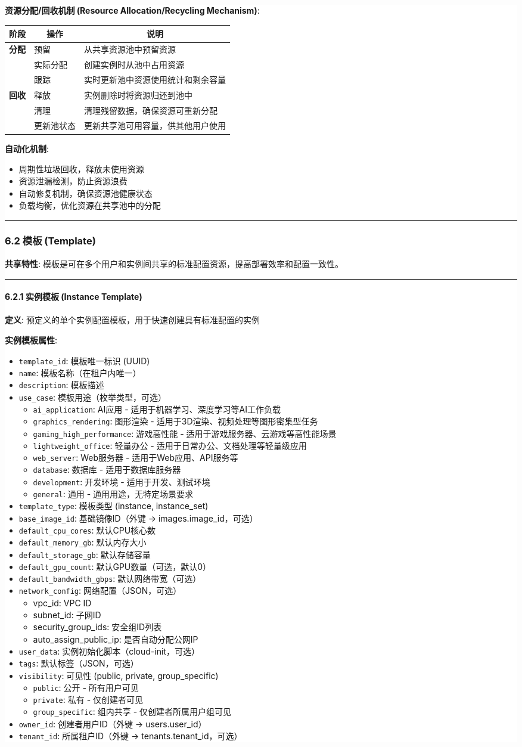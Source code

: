 **资源分配/回收机制 (Resource Allocation/Recycling Mechanism)**:

| 阶段 | 操作 | 说明 |
|-----|------|------|
| **分配** | 预留 | 从共享资源池中预留资源 |
| | 实际分配 | 创建实例时从池中占用资源 |
| | 跟踪 | 实时更新池中资源使用统计和剩余容量 |
| **回收** | 释放 | 实例删除时将资源归还到池中 |
| | 清理 | 清理残留数据，确保资源可重新分配 |
| | 更新池状态 | 更新共享池可用容量，供其他用户使用 |

**自动化机制**:
- 周期性垃圾回收，释放未使用资源
- 资源泄漏检测，防止资源浪费
- 自动修复机制，确保资源池健康状态
- 负载均衡，优化资源在共享池中的分配

---

### 6.2 模板 (Template)

**共享特性**: 模板是可在多个用户和实例间共享的标准配置资源，提高部署效率和配置一致性。

---

#### 6.2.1 实例模板 (Instance Template)

**定义**: 预定义的单个实例配置模板，用于快速创建具有标准配置的实例

**实例模板属性**:
- `template_id`: 模板唯一标识 (UUID)
- `name`: 模板名称（在租户内唯一）
- `description`: 模板描述
- `use_case`: 模板用途（枚举类型，可选）
  - `ai_application`: AI应用 - 适用于机器学习、深度学习等AI工作负载
  - `graphics_rendering`: 图形渲染 - 适用于3D渲染、视频处理等图形密集型任务
  - `gaming_high_performance`: 游戏高性能 - 适用于游戏服务器、云游戏等高性能场景
  - `lightweight_office`: 轻量办公 - 适用于日常办公、文档处理等轻量级应用
  - `web_server`: Web服务器 - 适用于Web应用、API服务等
  - `database`: 数据库 - 适用于数据库服务器
  - `development`: 开发环境 - 适用于开发、测试环境
  - `general`: 通用 - 通用用途，无特定场景要求
- `template_type`: 模板类型 (instance, instance_set)
- `base_image_id`: 基础镜像ID（外键 → images.image_id，可选）
- `default_cpu_cores`: 默认CPU核心数
- `default_memory_gb`: 默认内存大小
- `default_storage_gb`: 默认存储容量
- `default_gpu_count`: 默认GPU数量（可选，默认0）
- `default_bandwidth_gbps`: 默认网络带宽（可选）
- `network_config`: 网络配置（JSON，可选）
  - vpc_id: VPC ID
  - subnet_id: 子网ID
  - security_group_ids: 安全组ID列表
  - auto_assign_public_ip: 是否自动分配公网IP
- `user_data`: 实例初始化脚本（cloud-init，可选）
- `tags`: 默认标签（JSON，可选）
- `visibility`: 可见性 (public, private, group_specific)
  - `public`: 公开 - 所有用户可见
  - `private`: 私有 - 仅创建者可见
  - `group_specific`: 组内共享 - 仅创建者所属用户组可见
- `owner_id`: 创建者用户ID（外键 → users.user_id）
- `tenant_id`: 所属租户ID（外键 → tenants.tenant_id，可选）